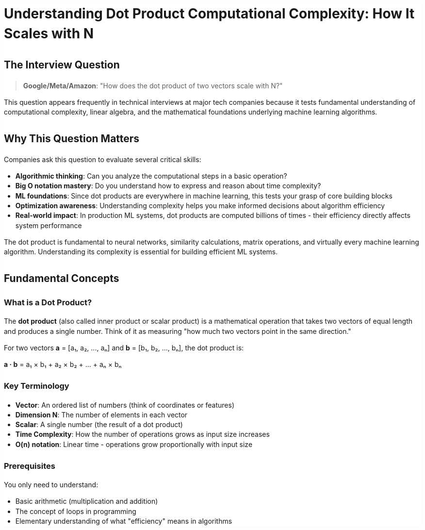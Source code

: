 # Understanding Dot Product Computational Complexity: How It Scales with N

## The Interview Question
> **Google/Meta/Amazon**: "How does the dot product of two vectors scale with N?"

This question appears frequently in technical interviews at major tech companies because it tests fundamental understanding of computational complexity, linear algebra, and the mathematical foundations underlying machine learning algorithms.

## Why This Question Matters

Companies ask this question to evaluate several critical skills:

- **Algorithmic thinking**: Can you analyze the computational steps in a basic operation?
- **Big O notation mastery**: Do you understand how to express and reason about time complexity?
- **ML foundations**: Since dot products are everywhere in machine learning, this tests your grasp of core building blocks
- **Optimization awareness**: Understanding complexity helps you make informed decisions about algorithm efficiency
- **Real-world impact**: In production ML systems, dot products are computed billions of times - their efficiency directly affects system performance

The dot product is fundamental to neural networks, similarity calculations, matrix operations, and virtually every machine learning algorithm. Understanding its complexity is essential for building efficient ML systems.

## Fundamental Concepts

### What is a Dot Product?

The **dot product** (also called inner product or scalar product) is a mathematical operation that takes two vectors of equal length and produces a single number. Think of it as measuring "how much two vectors point in the same direction."

For two vectors **a** = [a₁, a₂, ..., aₙ] and **b** = [b₁, b₂, ..., bₙ], the dot product is:

**a · b** = a₁ × b₁ + a₂ × b₂ + ... + aₙ × bₙ

### Key Terminology

- **Vector**: An ordered list of numbers (think of coordinates or features)
- **Dimension N**: The number of elements in each vector
- **Scalar**: A single number (the result of a dot product)
- **Time Complexity**: How the number of operations grows as input size increases
- **O(n) notation**: Linear time - operations grow proportionally with input size

### Prerequisites

You only need to understand:
- Basic arithmetic (multiplication and addition)
- The concept of loops in programming
- Elementary understanding of what "efficiency" means in algorithms
